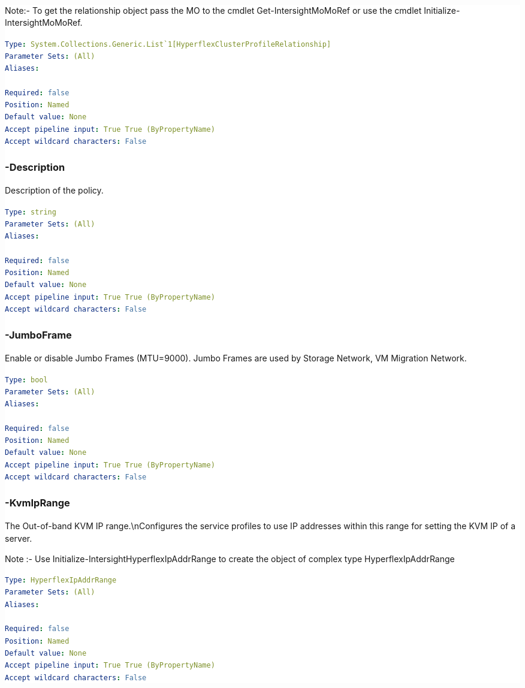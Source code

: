  Note:- To get the relationship object pass the MO to the cmdlet Get-IntersightMoMoRef 
or use the cmdlet Initialize-IntersightMoMoRef.

```yaml
Type: System.Collections.Generic.List`1[HyperflexClusterProfileRelationship]
Parameter Sets: (All)
Aliases:

Required: false
Position: Named
Default value: None
Accept pipeline input: True True (ByPropertyName)
Accept wildcard characters: False
```

### -Description
Description of the policy.

```yaml
Type: string
Parameter Sets: (All)
Aliases:

Required: false
Position: Named
Default value: None
Accept pipeline input: True True (ByPropertyName)
Accept wildcard characters: False
```

### -JumboFrame
Enable or disable Jumbo Frames (MTU=9000). Jumbo Frames are used by Storage Network, VM Migration Network.

```yaml
Type: bool
Parameter Sets: (All)
Aliases:

Required: false
Position: Named
Default value: None
Accept pipeline input: True True (ByPropertyName)
Accept wildcard characters: False
```

### -KvmIpRange
The Out-of-band KVM IP range.\nConfigures the service profiles to use IP addresses within this range for setting the KVM IP of a server.

Note :- Use Initialize-IntersightHyperflexIpAddrRange to create the object of complex type HyperflexIpAddrRange

```yaml
Type: HyperflexIpAddrRange
Parameter Sets: (All)
Aliases:

Required: false
Position: Named
Default value: None
Accept pipeline input: True True (ByPropertyName)
Accept wildcard characters: False
```
